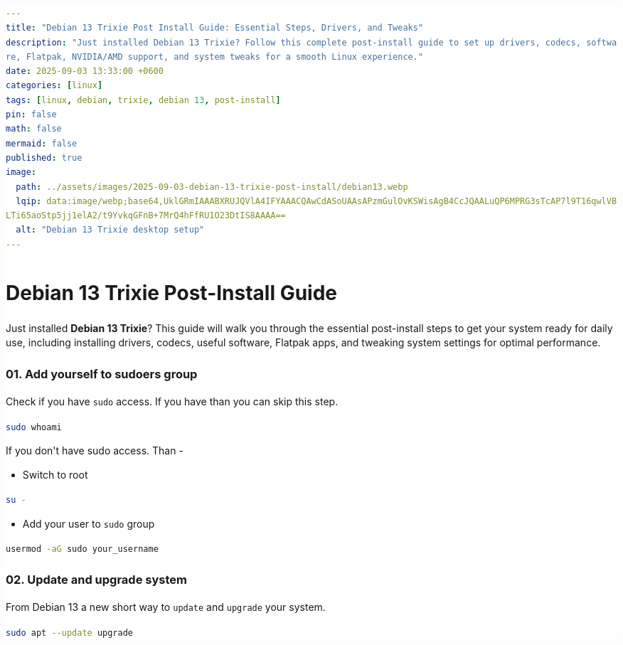 ```yaml
---
title: "Debian 13 Trixie Post Install Guide: Essential Steps, Drivers, and Tweaks"
description: "Just installed Debian 13 Trixie? Follow this complete post-install guide to set up drivers, codecs, software, Flatpak, NVIDIA/AMD support, and system tweaks for a smooth Linux experience."
date: 2025-09-03 13:33:00 +0600
categories: [linux]
tags: [linux, debian, trixie, debian 13, post-install]
pin: false
math: false
mermaid: false
published: true
image:
  path: ../assets/images/2025-09-03-debian-13-trixie-post-install/debian13.webp
  lqip: data:image/webp;base64,UklGRmIAAABXRUJQVlA4IFYAAACQAwCdASoUAAsAPzmGulOvKSWisAgB4CcJQAALuQP6MPRG3sTcAP7l9T16qwlVBLTi65aoStp5jj1elA2/t9YvkqGFnB+7MrQ4hFfRU1O23DtIS8AAAA==
  alt: "Debian 13 Trixie desktop setup"
---
```

# Debian 13 Trixie Post-Install Guide

Just installed **Debian 13 Trixie**? This guide will walk you through the essential post-install steps to get your system ready for daily use, including installing drivers, codecs, useful software, Flatpak apps, and tweaking system settings for optimal performance.

### 01. Add yourself to sudoers group
Check if you have `sudo` access. If you have than you can skip this step.

```sh
sudo whoami
```

If you don't have sudo access. Than - 

- Switch to root
```sh
su -
```

- Add your user to `sudo` group
```sh
usermod -aG sudo your_username
```

### 02. Update and upgrade system
From Debian 13 a new short way to `update` and `upgrade` your system.
```sh
sudo apt --update upgrade
```

